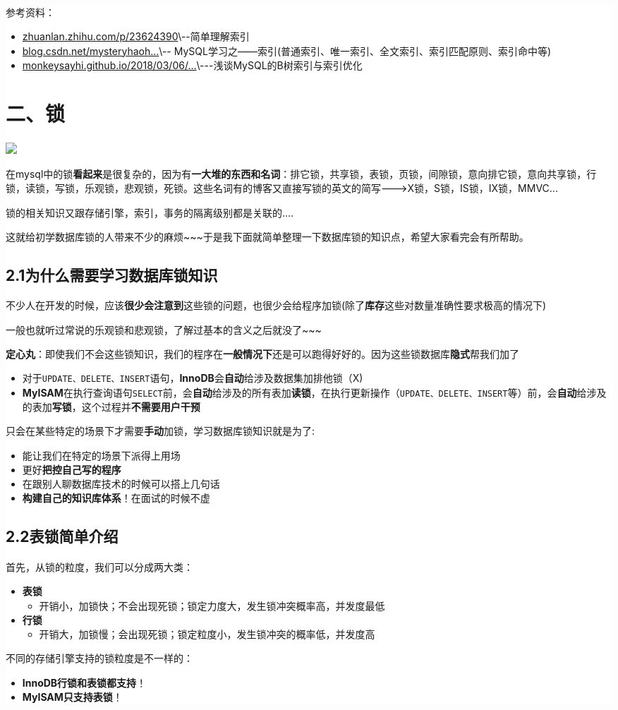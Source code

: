 参考资料：

*   [zhuanlan.zhihu.com/p/23624390](https://link.juejin.cn?target=https%3A%2F%2Fzhuanlan.zhihu.com%2Fp%2F23624390 "https://zhuanlan.zhihu.com/p/23624390")\--简单理解索引
*   [blog.csdn.net/mysteryhaoh…](https://link.juejin.cn?target=https%3A%2F%2Fblog.csdn.net%2Fmysteryhaohao%2Farticle%2Fdetails%2F51719871 "https://blog.csdn.net/mysteryhaohao/article/details/51719871")\-- MySQL学习之——索引(普通索引、唯一索引、全文索引、索引匹配原则、索引命中等)
*   [monkeysayhi.github.io/2018/03/06/…](https://link.juejin.cn?target=https%3A%2F%2Fmonkeysayhi.github.io%2F2018%2F03%2F06%2F%25E6%25B5%2585%25E8%25B0%2588MySQL%25E7%259A%2584B%25E6%25A0%2591%25E7%25B4%25A2%25E5%25BC%2595%25E4%25B8%258E%25E7%25B4%25A2%25E5%25BC%2595%25E4%25BC%2598%25E5%258C%2596%2F "https://monkeysayhi.github.io/2018/03/06/%E6%B5%85%E8%B0%88MySQL%E7%9A%84B%E6%A0%91%E7%B4%A2%E5%BC%95%E4%B8%8E%E7%B4%A2%E5%BC%95%E4%BC%98%E5%8C%96/")\---浅谈MySQL的B树索引与索引优化

二、锁
===

![](/images/jueJin/164c6d7ae44d8ac.png)

在mysql中的锁**看起来**是很复杂的，因为有**一大堆的东西和名词**：排它锁，共享锁，表锁，页锁，间隙锁，意向排它锁，意向共享锁，行锁，读锁，写锁，乐观锁，悲观锁，死锁。这些名词有的博客又直接写锁的英文的简写--->X锁，S锁，IS锁，IX锁，MMVC...

锁的相关知识又跟存储引擎，索引，事务的隔离级别都是关联的....

这就给初学数据库锁的人带来不少的麻烦~~~于是我下面就简单整理一下数据库锁的知识点，希望大家看完会有所帮助。

2.1为什么需要学习数据库锁知识
----------------

不少人在开发的时候，应该**很少会注意到**这些锁的问题，也很少会给程序加锁(除了**库存**这些对数量准确性要求极高的情况下)

一般也就听过常说的乐观锁和悲观锁，了解过基本的含义之后就没了~~~

**定心丸**：即使我们不会这些锁知识，我们的程序在**一般情况下**还是可以跑得好好的。因为这些锁数据库**隐式**帮我们加了

*   对于`UPDATE、DELETE、INSERT`语句，**InnoDB**会**自动**给涉及数据集加排他锁（X)
*   **MyISAM**在执行查询语句`SELECT`前，会**自动**给涉及的所有表加**读锁**，在执行更新操作（`UPDATE、DELETE、INSERT`等）前，会**自动**给涉及的表加**写锁**，这个过程并**不需要用户干预**

只会在某些特定的场景下才需要**手动**加锁，学习数据库锁知识就是为了:

*   能让我们在特定的场景下派得上用场
*   更好**把控自己写的程序**
*   在跟别人聊数据库技术的时候可以搭上几句话
*   **构建自己的知识库体系**！在面试的时候不虚

2.2表锁简单介绍
---------

首先，从锁的粒度，我们可以分成两大类：

*   **表锁**
    *   开销小，加锁快；不会出现死锁；锁定力度大，发生锁冲突概率高，并发度最低
*   **行锁**
    *   开销大，加锁慢；会出现死锁；锁定粒度小，发生锁冲突的概率低，并发度高

不同的存储引擎支持的锁粒度是不一样的：

*   **InnoDB行锁和表锁都支持**！
*   **MyISAM只支持表锁**！

